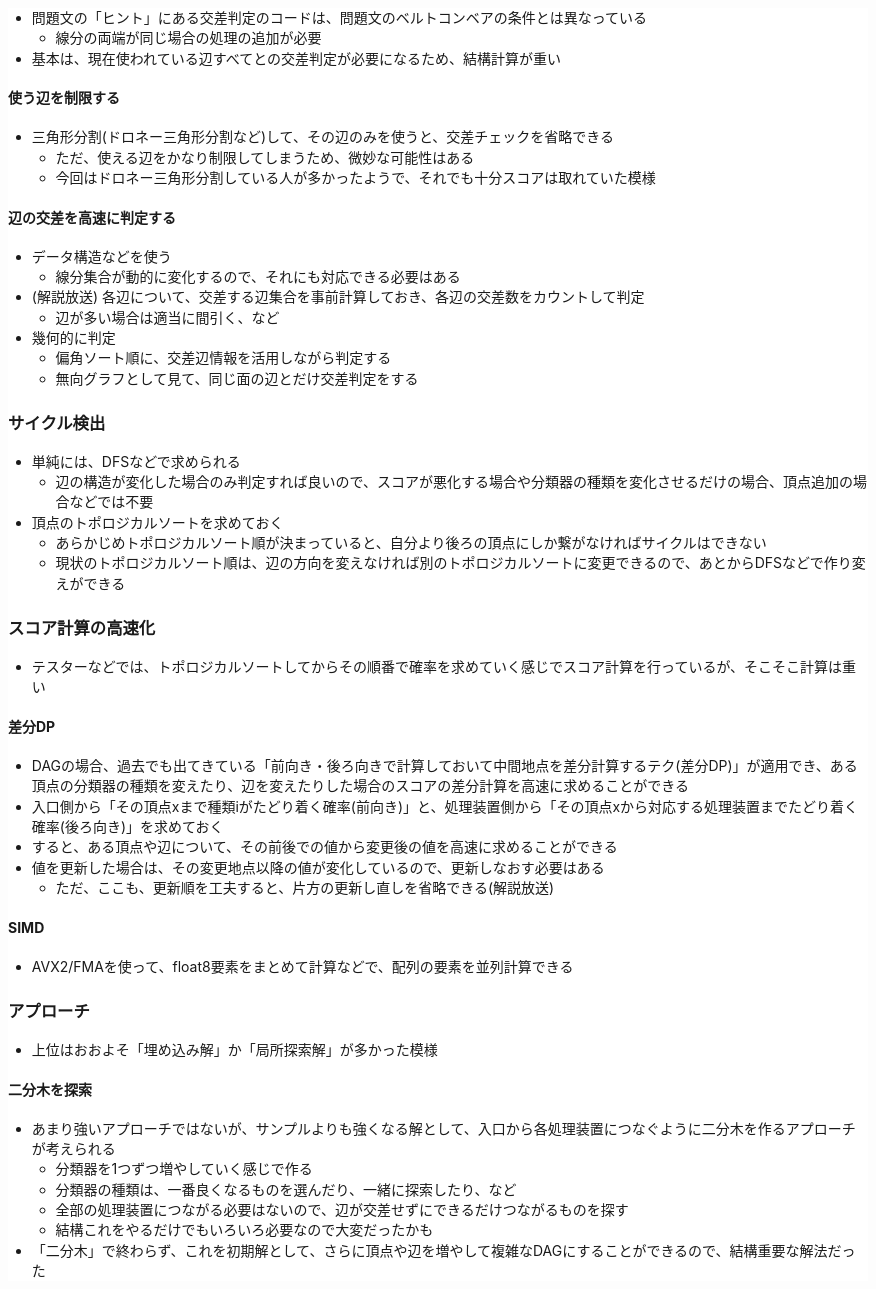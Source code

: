 - 問題文の「ヒント」にある交差判定のコードは、問題文のベルトコンベアの条件とは異なっている
  - 線分の両端が同じ場合の処理の追加が必要
- 基本は、現在使われている辺すべてとの交差判定が必要になるため、結構計算が重い

#### 使う辺を制限する

- 三角形分割(ドロネー三角形分割など)して、その辺のみを使うと、交差チェックを省略できる
  - ただ、使える辺をかなり制限してしまうため、微妙な可能性はある
  - 今回はドロネー三角形分割している人が多かったようで、それでも十分スコアは取れていた模様

#### 辺の交差を高速に判定する

- データ構造などを使う
  - 線分集合が動的に変化するので、それにも対応できる必要はある
- (解説放送) 各辺について、交差する辺集合を事前計算しておき、各辺の交差数をカウントして判定
  - 辺が多い場合は適当に間引く、など
- 幾何的に判定
  - 偏角ソート順に、交差辺情報を活用しながら判定する
  - 無向グラフとして見て、同じ面の辺とだけ交差判定をする

### サイクル検出

- 単純には、DFSなどで求められる
  - 辺の構造が変化した場合のみ判定すれば良いので、スコアが悪化する場合や分類器の種類を変化させるだけの場合、頂点追加の場合などでは不要
- 頂点のトポロジカルソートを求めておく
  - あらかじめトポロジカルソート順が決まっていると、自分より後ろの頂点にしか繋がなければサイクルはできない
  - 現状のトポロジカルソート順は、辺の方向を変えなければ別のトポロジカルソートに変更できるので、あとからDFSなどで作り変えができる

### スコア計算の高速化

- テスターなどでは、トポロジカルソートしてからその順番で確率を求めていく感じでスコア計算を行っているが、そこそこ計算は重い

#### 差分DP

- DAGの場合、過去でも出てきている「前向き・後ろ向きで計算しておいて中間地点を差分計算するテク(差分DP)」が適用でき、ある頂点の分類器の種類を変えたり、辺を変えたりした場合のスコアの差分計算を高速に求めることができる
- 入口側から「その頂点xまで種類iがたどり着く確率(前向き)」と、処理装置側から「その頂点xから対応する処理装置までたどり着く確率(後ろ向き)」を求めておく
- すると、ある頂点や辺について、その前後での値から変更後の値を高速に求めることができる
- 値を更新した場合は、その変更地点以降の値が変化しているので、更新しなおす必要はある
  - ただ、ここも、更新順を工夫すると、片方の更新し直しを省略できる(解説放送)

#### SIMD

- AVX2/FMAを使って、float8要素をまとめて計算などで、配列の要素を並列計算できる

### アプローチ

- 上位はおおよそ「埋め込み解」か「局所探索解」が多かった模様

#### 二分木を探索

- あまり強いアプローチではないが、サンプルよりも強くなる解として、入口から各処理装置につなぐように二分木を作るアプローチが考えられる
  - 分類器を1つずつ増やしていく感じで作る
  - 分類器の種類は、一番良くなるものを選んだり、一緒に探索したり、など
  - 全部の処理装置につながる必要はないので、辺が交差せずにできるだけつながるものを探す
  - 結構これをやるだけでもいろいろ必要なので大変だったかも
- 「二分木」で終わらず、これを初期解として、さらに頂点や辺を増やして複雑なDAGにすることができるので、結構重要な解法だった
